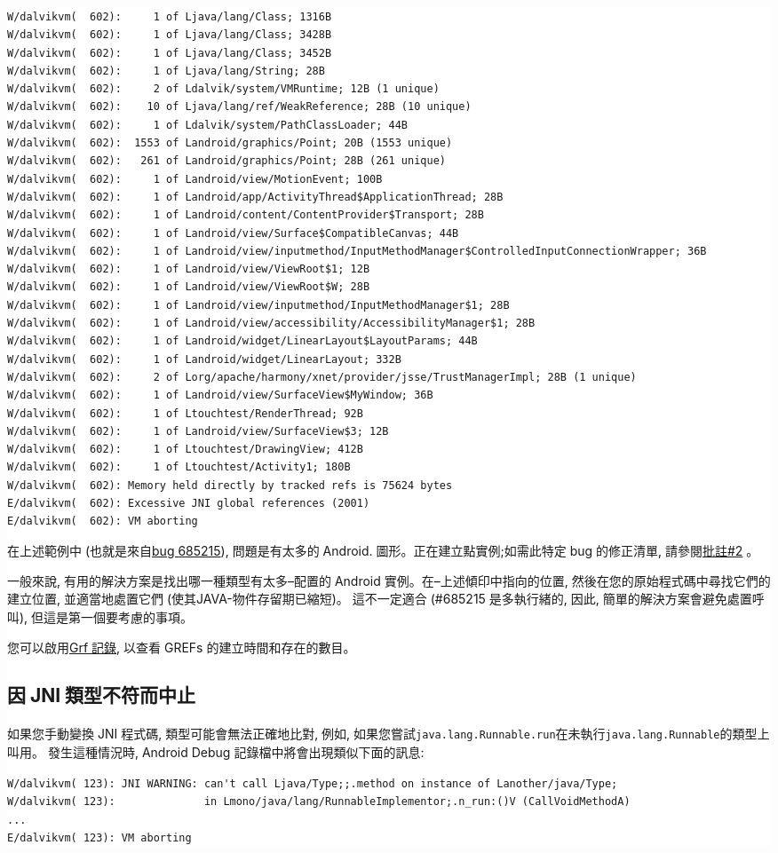 ```shell
W/dalvikvm(  602):     1 of Ljava/lang/Class; 1316B
W/dalvikvm(  602):     1 of Ljava/lang/Class; 3428B
W/dalvikvm(  602):     1 of Ljava/lang/Class; 3452B
W/dalvikvm(  602):     1 of Ljava/lang/String; 28B
W/dalvikvm(  602):     2 of Ldalvik/system/VMRuntime; 12B (1 unique)
W/dalvikvm(  602):    10 of Ljava/lang/ref/WeakReference; 28B (10 unique)
W/dalvikvm(  602):     1 of Ldalvik/system/PathClassLoader; 44B
W/dalvikvm(  602):  1553 of Landroid/graphics/Point; 20B (1553 unique)
W/dalvikvm(  602):   261 of Landroid/graphics/Point; 28B (261 unique)
W/dalvikvm(  602):     1 of Landroid/view/MotionEvent; 100B
W/dalvikvm(  602):     1 of Landroid/app/ActivityThread$ApplicationThread; 28B
W/dalvikvm(  602):     1 of Landroid/content/ContentProvider$Transport; 28B
W/dalvikvm(  602):     1 of Landroid/view/Surface$CompatibleCanvas; 44B
W/dalvikvm(  602):     1 of Landroid/view/inputmethod/InputMethodManager$ControlledInputConnectionWrapper; 36B
W/dalvikvm(  602):     1 of Landroid/view/ViewRoot$1; 12B
W/dalvikvm(  602):     1 of Landroid/view/ViewRoot$W; 28B
W/dalvikvm(  602):     1 of Landroid/view/inputmethod/InputMethodManager$1; 28B
W/dalvikvm(  602):     1 of Landroid/view/accessibility/AccessibilityManager$1; 28B
W/dalvikvm(  602):     1 of Landroid/widget/LinearLayout$LayoutParams; 44B
W/dalvikvm(  602):     1 of Landroid/widget/LinearLayout; 332B
W/dalvikvm(  602):     2 of Lorg/apache/harmony/xnet/provider/jsse/TrustManagerImpl; 28B (1 unique)
W/dalvikvm(  602):     1 of Landroid/view/SurfaceView$MyWindow; 36B
W/dalvikvm(  602):     1 of Ltouchtest/RenderThread; 92B
W/dalvikvm(  602):     1 of Landroid/view/SurfaceView$3; 12B
W/dalvikvm(  602):     1 of Ltouchtest/DrawingView; 412B
W/dalvikvm(  602):     1 of Ltouchtest/Activity1; 180B
W/dalvikvm(  602): Memory held directly by tracked refs is 75624 bytes
E/dalvikvm(  602): Excessive JNI global references (2001)
E/dalvikvm(  602): VM aborting
```


在上述範例中 (也就是來自[bug 685215](https://bugzilla.novell.com/show_bug.cgi?id=685215)), 問題是有太多的 Android. 圖形。正在建立點實例;如需此特定 bug 的修正清單, 請參閱[批註\#2](https://bugzilla.novell.com/show_bug.cgi?id=685215#c2) 。

一般來說, 有用的解決方案是找出哪一種類型有太多&ndash;配置的 Android 實例。在&ndash;上述傾印中指向的位置, 然後在您的原始程式碼中尋找它們的建立位置, 並適當地處置它們 (使其JAVA-物件存留期已縮短)。 這不一定適合 (\#685215 是多執行緒的, 因此, 簡單的解決方案會避免處置呼叫), 但這是第一個要考慮的事項。

您可以啟用[Grf 記錄](~/android/troubleshooting/index.md), 以查看 GREFs 的建立時間和存在的數目。


## <a name="abort-due-to-jni-type-mismatch"></a>因 JNI 類型不符而中止

如果您手動變換 JNI 程式碼, 類型可能會無法正確地比對, 例如, 如果您嘗試`java.lang.Runnable.run`在未執行`java.lang.Runnable`的類型上叫用。 發生這種情況時, Android Debug 記錄檔中將會出現類似下面的訊息:

```shell
W/dalvikvm( 123): JNI WARNING: can't call Ljava/Type;;.method on instance of Lanother/java/Type;
W/dalvikvm( 123):              in Lmono/java/lang/RunnableImplementor;.n_run:()V (CallVoidMethodA)
...
E/dalvikvm( 123): VM aborting
```
